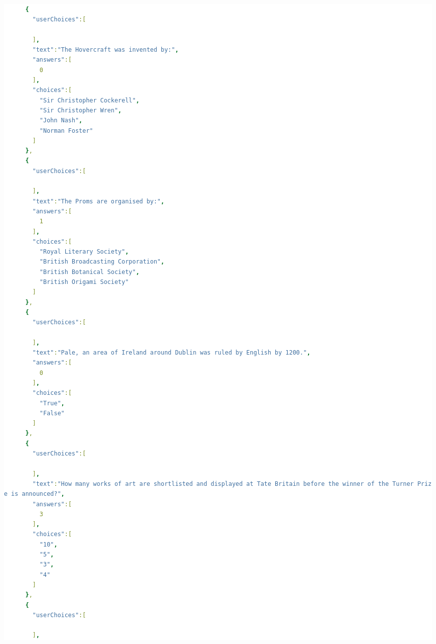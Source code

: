 ```yaml
      {
        "userChoices":[
          
        ],
        "text":"The Hovercraft was invented by:",
        "answers":[
          0
        ],
        "choices":[
          "Sir Christopher Cockerell",
          "Sir Christopher Wren",
          "John Nash",
          "Norman Foster"
        ]
      },
      {
        "userChoices":[
          
        ],
        "text":"The Proms are organised by:",
        "answers":[
          1
        ],
        "choices":[
          "Royal Literary Society",
          "British Broadcasting Corporation",
          "British Botanical Society",
          "British Origami Society"
        ]
      },
      {
        "userChoices":[
          
        ],
        "text":"Pale, an area of Ireland around Dublin was ruled by English by 1200.",
        "answers":[
          0
        ],
        "choices":[
          "True",
          "False"
        ]
      },
      {
        "userChoices":[
          
        ],
        "text":"How many works of art are shortlisted and displayed at Tate Britain before the winner of the Turner Prize is announced?",
        "answers":[
          3
        ],
        "choices":[
          "10",
          "5",
          "3",
          "4"
        ]
      },
      {
        "userChoices":[
          
        ],
```